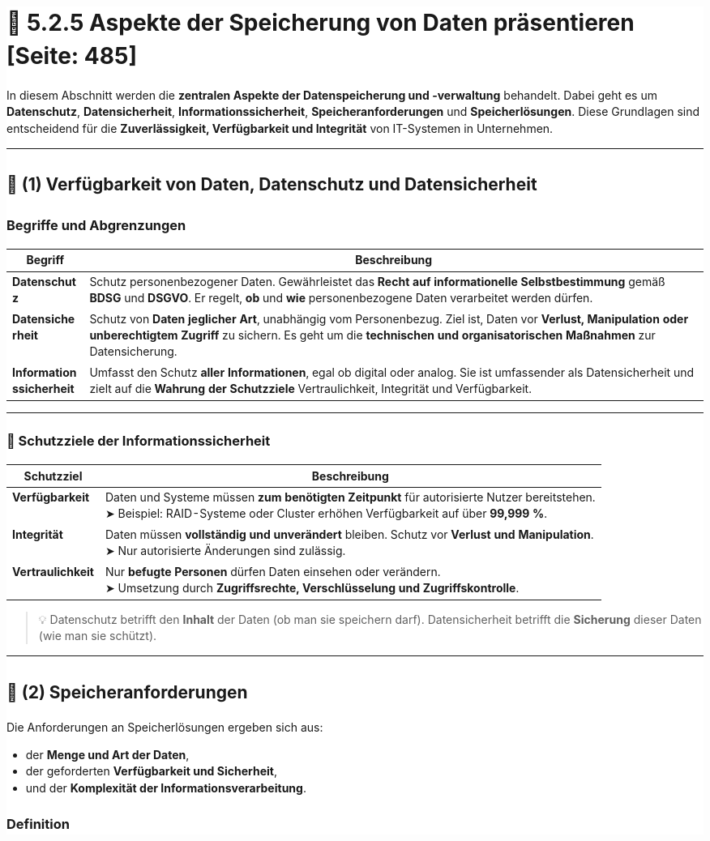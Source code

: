 # 🧮 5.2.5 Aspekte der Speicherung von Daten präsentieren [Seite: 485]

In diesem Abschnitt werden die **zentralen Aspekte der Datenspeicherung und -verwaltung** behandelt.
Dabei geht es um **Datenschutz**, **Datensicherheit**, **Informationssicherheit**, **Speicheranforderungen** und **Speicherlösungen**.
Diese Grundlagen sind entscheidend für die **Zuverlässigkeit, Verfügbarkeit und Integrität** von IT-Systemen in Unternehmen.

---

## 🔐 (1) Verfügbarkeit von Daten, Datenschutz und Datensicherheit

### Begriffe und Abgrenzungen

| Begriff                    | Beschreibung                                                                                                                                                                                                                               |
| -------------------------- | ------------------------------------------------------------------------------------------------------------------------------------------------------------------------------------------------------------------------------------------ |
| **Datenschutz**            | Schutz personenbezogener Daten. Gewährleistet das **Recht auf informationelle Selbstbestimmung** gemäß **BDSG** und **DSGVO**. Er regelt, **ob** und **wie** personenbezogene Daten verarbeitet werden dürfen.                             |
| **Datensicherheit**        | Schutz von **Daten jeglicher Art**, unabhängig vom Personenbezug. Ziel ist, Daten vor **Verlust, Manipulation oder unberechtigtem Zugriff** zu sichern. Es geht um die **technischen und organisatorischen Maßnahmen** zur Datensicherung. |
| **Informationssicherheit** | Umfasst den Schutz **aller Informationen**, egal ob digital oder analog. Sie ist umfassender als Datensicherheit und zielt auf die **Wahrung der Schutzziele** Vertraulichkeit, Integrität und Verfügbarkeit.                              |

---

### 🎯 Schutzziele der Informationssicherheit

| Schutzziel          | Beschreibung                                                                                                                                                                        |
| ------------------- | ----------------------------------------------------------------------------------------------------------------------------------------------------------------------------------- |
| **Verfügbarkeit**   | Daten und Systeme müssen **zum benötigten Zeitpunkt** für autorisierte Nutzer bereitstehen. <br> ➤ Beispiel: RAID-Systeme oder Cluster erhöhen Verfügbarkeit auf über **99,999 %**. |
| **Integrität**      | Daten müssen **vollständig und unverändert** bleiben. Schutz vor **Verlust und Manipulation**. <br> ➤ Nur autorisierte Änderungen sind zulässig.                                    |
| **Vertraulichkeit** | Nur **befugte Personen** dürfen Daten einsehen oder verändern. <br> ➤ Umsetzung durch **Zugriffsrechte, Verschlüsselung und Zugriffskontrolle**.                                    |

> 💡 Datenschutz betrifft den **Inhalt** der Daten (ob man sie speichern darf).
> Datensicherheit betrifft die **Sicherung** dieser Daten (wie man sie schützt).

---

## 💾 (2) Speicheranforderungen

Die Anforderungen an Speicherlösungen ergeben sich aus:

* der **Menge und Art der Daten**,
* der geforderten **Verfügbarkeit und Sicherheit**,
* und der **Komplexität der Informationsverarbeitung**.

### Definition
